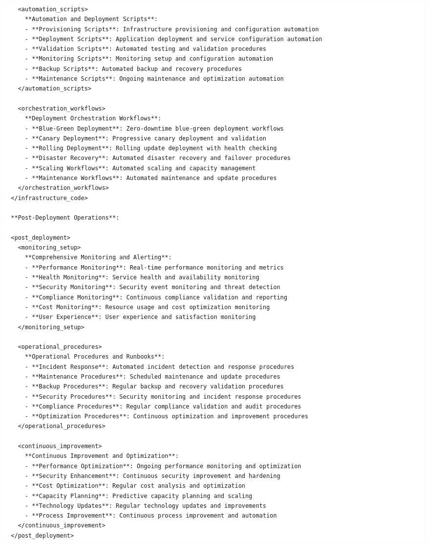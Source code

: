         <automation_scripts>
          **Automation and Deployment Scripts**:
          - **Provisioning Scripts**: Infrastructure provisioning and configuration automation
          - **Deployment Scripts**: Application deployment and service configuration automation
          - **Validation Scripts**: Automated testing and validation procedures
          - **Monitoring Scripts**: Monitoring setup and configuration automation
          - **Backup Scripts**: Automated backup and recovery procedures
          - **Maintenance Scripts**: Ongoing maintenance and optimization automation
        </automation_scripts>
        
        <orchestration_workflows>
          **Deployment Orchestration Workflows**:
          - **Blue-Green Deployment**: Zero-downtime blue-green deployment workflows
          - **Canary Deployment**: Progressive canary deployment and validation
          - **Rolling Deployment**: Rolling update deployment with health checking
          - **Disaster Recovery**: Automated disaster recovery and failover procedures
          - **Scaling Workflows**: Automated scaling and capacity management
          - **Maintenance Workflows**: Automated maintenance and update procedures
        </orchestration_workflows>
      </infrastructure_code>

      **Post-Deployment Operations**:

      <post_deployment>
        <monitoring_setup>
          **Comprehensive Monitoring and Alerting**:
          - **Performance Monitoring**: Real-time performance monitoring and metrics
          - **Health Monitoring**: Service health and availability monitoring
          - **Security Monitoring**: Security event monitoring and threat detection
          - **Compliance Monitoring**: Continuous compliance validation and reporting
          - **Cost Monitoring**: Resource usage and cost optimization monitoring
          - **User Experience**: User experience and satisfaction monitoring
        </monitoring_setup>
        
        <operational_procedures>
          **Operational Procedures and Runbooks**:
          - **Incident Response**: Automated incident detection and response procedures
          - **Maintenance Procedures**: Scheduled maintenance and update procedures
          - **Backup Procedures**: Regular backup and recovery validation procedures
          - **Security Procedures**: Security monitoring and incident response procedures
          - **Compliance Procedures**: Regular compliance validation and audit procedures
          - **Optimization Procedures**: Continuous optimization and improvement procedures
        </operational_procedures>
        
        <continuous_improvement>
          **Continuous Improvement and Optimization**:
          - **Performance Optimization**: Ongoing performance monitoring and optimization
          - **Security Enhancement**: Continuous security improvement and hardening
          - **Cost Optimization**: Regular cost analysis and optimization
          - **Capacity Planning**: Predictive capacity planning and scaling
          - **Technology Updates**: Regular technology updates and improvements
          - **Process Improvement**: Continuous process improvement and automation
        </continuous_improvement>
      </post_deployment>
